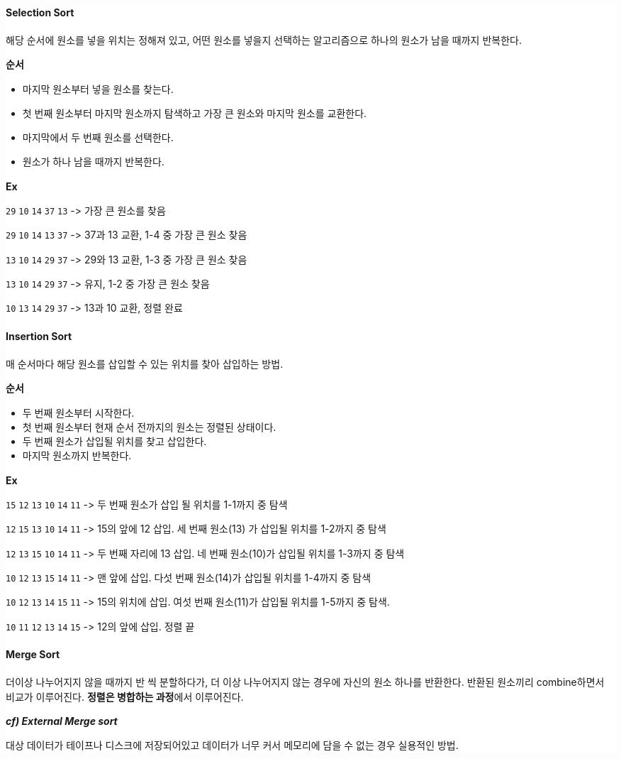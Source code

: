

#### Selection Sort

해당 순서에 원소를 넣을 위치는 정해져 있고, 어떤 원소를 넣을지 선택하는 알고리즘으로 하나의 원소가 남을 때까지 반복한다. 

**순서**

- 마지막 원소부터 넣을 원소를 찾는다.
- 첫 번째 원소부터 마지막 원소까지 탐색하고 가장 큰 원소와 마지막 원소를 교환한다.

- 마지막에서 두 번째 원소를 선택한다.
- 원소가 하나 남을 때까지 반복한다.

**Ex**

`29` `10` `14` `37` `13` -> 가장 큰 원소를 찾음 

`29` `10` `14` `13` `37` -> 37과 13 교환, 1-4 중 가장 큰 원소 찾음 

`13` `10` `14` `29` `37` -> 29와 13 교환, 1-3 중 가장 큰 원소 찾음 

`13` `10` `14` `29` `37` -> 유지, 1-2 중 가장 큰 원소 찾음

`10` `13` `14` `29` `37` -> 13과 10 교환, 정렬 완료



#### Insertion Sort

매 순서마다 해당 원소를 삽입할 수 있는 위치를 찾아 삽입하는 방법.

**순서**

- 두 번째 원소부터 시작한다.
- 첫 번째 원소부터 현재 순서 전까지의 원소는 정렬된 상태이다.
- 두 번째 원소가 삽입될 위치를 찾고 삽입한다.
- 마지막 원소까지 반복한다.

**Ex**

`15` `12` `13` `10` `14` `11` -> 두 번째 원소가 삽입 될 위치를 1-1까지 중 탐색

`12` `15` `13` `10` `14` `11` -> 15의 앞에 12 삽입. 세 번째 원소(13) 가 삽입될 위치를 1-2까지 중 탐색 

`12` `13` `15` `10` `14` `11` -> 두 번째 자리에 13 삽입. 네 번째 원소(10)가 삽입될 위치를 1-3까지 중 탐색

`10` `12` `13` `15` `14` `11` -> 맨 앞에 삽입. 다섯 번째 원소(14)가 삽입될 위치를 1-4까지 중 탐색 

`10` `12` `13` `14` `15` `11` -> 15의 위치에 삽입. 여섯 번째 원소(11)가 삽입될 위치를 1-5까지 중 탐색.

`10` `11` `12` `13` `14` `15` -> 12의 앞에 삽입. 정렬 끝

#### Merge Sort

더이상 나누어지지 않을 때까지 반 씩 분할하다가, 더 이상 나누어지지 않는 경우에 자신의 원소 하나를 반환한다. 반환된 원소끼리 combine하면서 비교가 이루어진다. **정렬은 병합하는 과정**에서 이루어진다. 

***cf) External Merge sort***

대상 데이터가 테이프나 디스크에 저장되어있고 데이터가 너무 커서 메모리에 담을 수 없는 경우 실용적인 방법.


